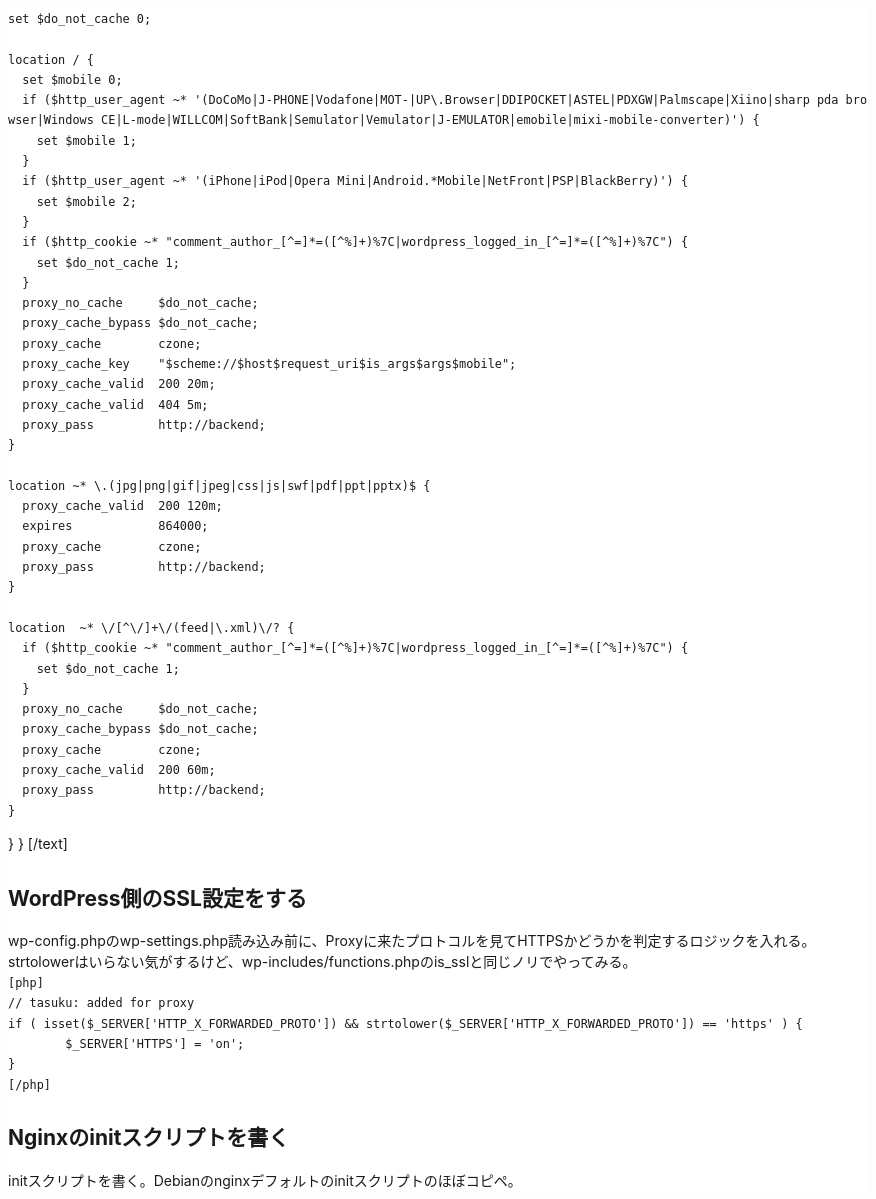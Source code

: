     set $do_not_cache 0;

    location / {
      set $mobile 0;
      if ($http_user_agent ~* '(DoCoMo|J-PHONE|Vodafone|MOT-|UP\.Browser|DDIPOCKET|ASTEL|PDXGW|Palmscape|Xiino|sharp pda browser|Windows CE|L-mode|WILLCOM|SoftBank|Semulator|Vemulator|J-EMULATOR|emobile|mixi-mobile-converter)') {
        set $mobile 1;
      }
      if ($http_user_agent ~* '(iPhone|iPod|Opera Mini|Android.*Mobile|NetFront|PSP|BlackBerry)') {
        set $mobile 2;
      }
      if ($http_cookie ~* "comment_author_[^=]*=([^%]+)%7C|wordpress_logged_in_[^=]*=([^%]+)%7C") {
        set $do_not_cache 1;
      }
      proxy_no_cache     $do_not_cache;
      proxy_cache_bypass $do_not_cache;
      proxy_cache        czone;
      proxy_cache_key    "$scheme://$host$request_uri$is_args$args$mobile";
      proxy_cache_valid  200 20m;
      proxy_cache_valid  404 5m;
      proxy_pass         http://backend;
    }

    location ~* \.(jpg|png|gif|jpeg|css|js|swf|pdf|ppt|pptx)$ {
      proxy_cache_valid  200 120m;
      expires            864000;
      proxy_cache        czone;
      proxy_pass         http://backend;
    }

    location  ~* \/[^\/]+\/(feed|\.xml)\/? {
      if ($http_cookie ~* "comment_author_[^=]*=([^%]+)%7C|wordpress_logged_in_[^=]*=([^%]+)%7C") {
        set $do_not_cache 1;
      }
      proxy_no_cache     $do_not_cache;
      proxy_cache_bypass $do_not_cache;
      proxy_cache        czone;
      proxy_cache_valid  200 60m;
      proxy_pass         http://backend;
    }
  }
}
[/text]
</code>
<h2>WordPress側のSSL設定をする</h2>
wp-config.phpのwp-settings.php読み込み前に、Proxyに来たプロトコルを見てHTTPSかどうかを判定するロジックを入れる。
strtolowerはいらない気がするけど、wp-includes/functions.phpのis_sslと同じノリでやってみる。

<code>
[php]
// tasuku: added for proxy
if ( isset($_SERVER['HTTP_X_FORWARDED_PROTO']) &amp;&amp; strtolower($_SERVER['HTTP_X_FORWARDED_PROTO']) == 'https' ) {
        $_SERVER['HTTPS'] = 'on';
}
[/php]
</code>
<h2>Nginxのinitスクリプトを書く</h2>
initスクリプトを書く。Debianのnginxデフォルトのinitスクリプトのほぼコピペ。
